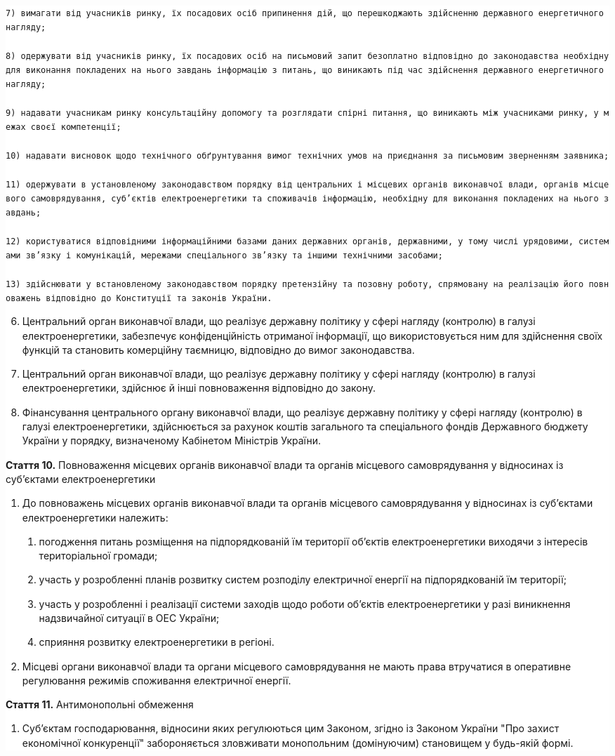     7) вимагати від учасників ринку, їх посадових осіб припинення дій, що перешкоджають здійсненню державного енергетичного нагляду;

    8) одержувати від учасників ринку, їх посадових осіб на письмовий запит безоплатно відповідно до законодавства необхідну для виконання покладених на нього завдань інформацію з питань, що виникають під час здійснення державного енергетичного нагляду;

    9) надавати учасникам ринку консультаційну допомогу та розглядати спірні питання, що виникають між учасниками ринку, у межах своєї компетенції;

    10) надавати висновок щодо технічного обґрунтування вимог технічних умов на приєднання за письмовим зверненням заявника;

    11) одержувати в установленому законодавством порядку від центральних і місцевих органів виконавчої влади, органів місцевого самоврядування, суб’єктів електроенергетики та споживачів інформацію, необхідну для виконання покладених на нього завдань;

    12) користуватися відповідними інформаційними базами даних державних органів, державними, у тому числі урядовими, системами зв’язку і комунікацій, мережами спеціального зв’язку та іншими технічними засобами;

    13) здійснювати у встановленому законодавством порядку претензійну та позовну роботу, спрямовану на реалізацію його повноважень відповідно до Конституції та законів України.

6. Центральний орган виконавчої влади, що реалізує державну політику у сфері нагляду (контролю) в галузі електроенергетики, забезпечує конфіденційність отриманої інформації, що використовується ним для здійснення своїх функцій та становить комерційну таємницю, відповідно до вимог законодавства.

7. Центральний орган виконавчої влади, що реалізує державну політику у сфері нагляду (контролю) в галузі електроенергетики, здійснює й інші повноваження відповідно до закону.

8. Фінансування центрального органу виконавчої влади, що реалізує державну політику у сфері нагляду (контролю) в галузі електроенергетики, здійснюється за рахунок коштів загального та спеціального фондів Державного бюджету України у порядку, визначеному Кабінетом Міністрів України.

**Стаття 10.** Повноваження місцевих органів виконавчої влади та органів місцевого самоврядування у відносинах із суб’єктами електроенергетики

1. До повноважень місцевих органів виконавчої влади та органів місцевого самоврядування у відносинах із суб’єктами електроенергетики належить:

    1) погодження питань розміщення на підпорядкованій їм території об’єктів електроенергетики виходячи з інтересів територіальної громади;

    2) участь у розробленні планів розвитку систем розподілу електричної енергії на підпорядкованій їм території;

    3) участь у розробленні і реалізації системи заходів щодо роботи об’єктів електроенергетики у разі виникнення надзвичайної ситуації в ОЕС України;

    4) сприяння розвитку електроенергетики в регіоні.

2. Місцеві органи виконавчої влади та органи місцевого самоврядування не мають права втручатися в оперативне регулювання режимів споживання електричної енергії.

**Стаття 11.** Антимонопольні обмеження

1. Суб’єктам господарювання, відносини яких регулюються цим Законом, згідно із Законом України "Про захист економічної конкуренції" забороняється зловживати монопольним (домінуючим) становищем у будь-якій формі.
